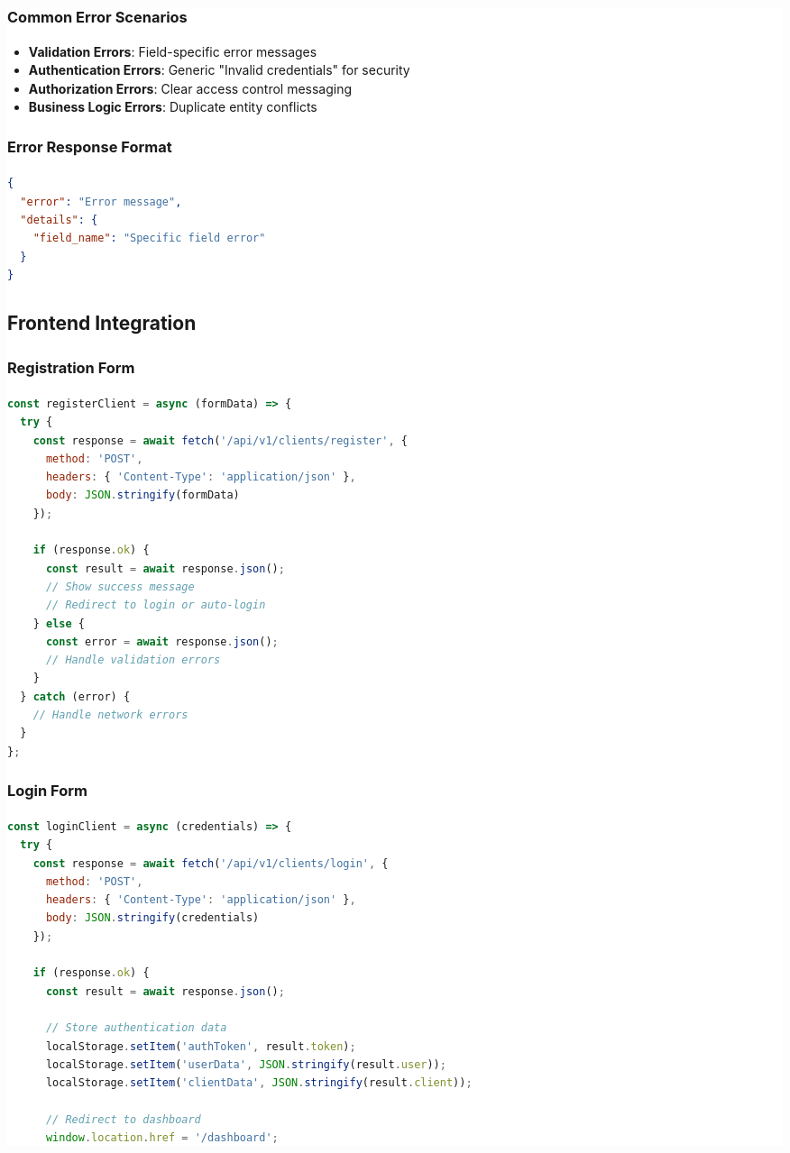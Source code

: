 ### Common Error Scenarios
- **Validation Errors**: Field-specific error messages
- **Authentication Errors**: Generic "Invalid credentials" for security
- **Authorization Errors**: Clear access control messaging
- **Business Logic Errors**: Duplicate entity conflicts

### Error Response Format
```json
{
  "error": "Error message",
  "details": {
    "field_name": "Specific field error"
  }
}
```

## Frontend Integration

### Registration Form
```javascript
const registerClient = async (formData) => {
  try {
    const response = await fetch('/api/v1/clients/register', {
      method: 'POST',
      headers: { 'Content-Type': 'application/json' },
      body: JSON.stringify(formData)
    });
    
    if (response.ok) {
      const result = await response.json();
      // Show success message
      // Redirect to login or auto-login
    } else {
      const error = await response.json();
      // Handle validation errors
    }
  } catch (error) {
    // Handle network errors
  }
};
```

### Login Form
```javascript
const loginClient = async (credentials) => {
  try {
    const response = await fetch('/api/v1/clients/login', {
      method: 'POST',
      headers: { 'Content-Type': 'application/json' },
      body: JSON.stringify(credentials)
    });
    
    if (response.ok) {
      const result = await response.json();
      
      // Store authentication data
      localStorage.setItem('authToken', result.token);
      localStorage.setItem('userData', JSON.stringify(result.user));
      localStorage.setItem('clientData', JSON.stringify(result.client));
      
      // Redirect to dashboard
      window.location.href = '/dashboard';
```